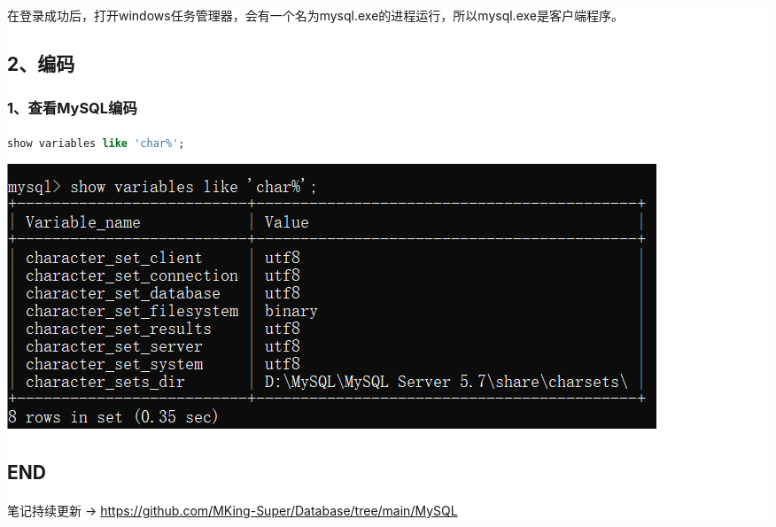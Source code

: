 
在登录成功后，打开windows任务管理器，会有一个名为mysql.exe的进程运行，所以mysql.exe是客户端程序。



## 2、编码

### 1、查看MySQL编码

~~~sql
show variables like 'char%';
~~~

![](images/查看MySQL编码.png)



## END

笔记持续更新 -> https://github.com/MKing-Super/Database/tree/main/MySQL





